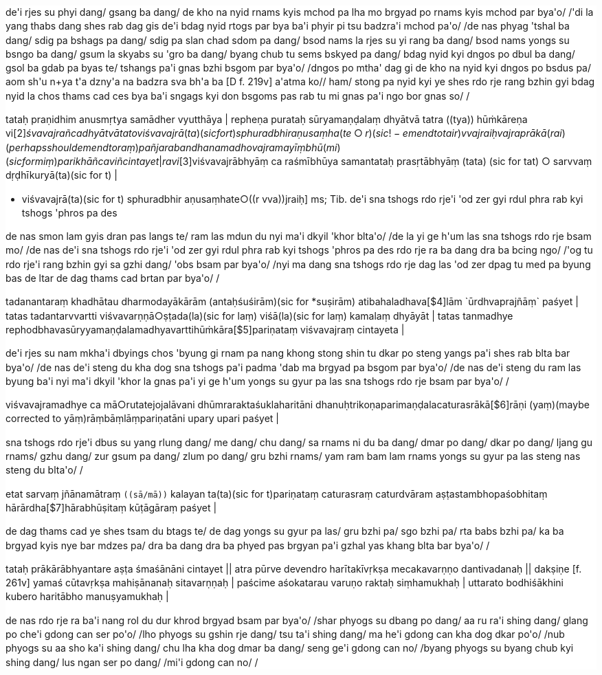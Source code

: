 de'i rjes su phyi dang/ gsang ba dang/ de kho na nyid rnams kyis mchod pa lha mo brgyad po rnams kyis mchod par bya'o/ /'di la yang thabs dang shes rab dag gis de'i bdag nyid rtogs par bya ba'i phyir pi tsu badzra'i mchod pa'o/ /de nas phyag 'tshal ba dang/ sdig pa bshags pa dang/ sdig pa slan chad sdom pa dang/ bsod nams la rjes su yi rang ba dang/ bsod nams yongs su bsngo ba dang/ gsum la skyabs su 'gro ba dang/ byang chub tu sems bskyed pa dang/ bdag nyid kyi dngos po dbul ba dang/ gsol ba gdab pa byas te/ tshangs pa'i gnas bzhi bsgom par bya'o/ /dngos po mtha' dag gi de kho na nyid kyi dngos po bsdus pa/ aom sh'u n+ya t'a dzny'a na badzra sva bh'a ba [D f. 219v] a'atma ko// ham/ stong pa nyid kyi ye shes rdo rje rang bzhin gyi bdag nyid la chos thams cad ces bya ba'i sngags kyi don bsgoms pas rab tu mi gnas pa'i ngo bor gnas so/ /


tataḥ praṇidhim anusmṛtya samādher vyutthāya | repheṇa purataḥ sūryamaṇḍalaṃ dhyātvā tatra ((tya)) hūṁkāreṇa vi[$2]śvavajrañ ca dhyātvā tato viśvavajrā(ta)(sic for t) sphuradbhir aṇusaṃha(te○r)(sic! - emend to tair) vvajraiḥ vajraprākā(rai)(perhaps should emend to raṃ) pañjarabandhanam adho vajramayīṃ bhū(mi)(sic for miṃ) parikhāñ ca viñcintayet | ravi[$3]viśvavajrābhyāṃ ca raśmībhūya samantataḥ prasṛtābhyāṃ (tata) (sic for tat) ○ sarvvaṃ dṛḍhīkuryā(ta)(sic for t) |

* viśvavajrā(ta)(sic for t) sphuradbhir aṇusaṃhate○((r vva))jraiḥ] ms; Tib. de'i sna tshogs rdo rje'i 'od zer gyi rdul phra rab kyi tshogs 'phros pa des 

de nas smon lam gyis dran pas langs te/ ram las mdun du nyi ma'i dkyil 'khor blta'o/ /de la yi ge h'um las sna tshogs rdo rje bsam mo/ /de nas de'i sna tshogs rdo rje'i 'od zer gyi rdul phra rab kyi tshogs 'phros pa des rdo rje ra ba dang dra ba bcing ngo/ /'og tu rdo rje'i rang bzhin gyi sa gzhi dang/ 'obs bsam par bya'o/ /nyi ma dang sna tshogs rdo rje dag las 'od zer dpag tu med pa byung bas de ltar de dag thams cad brtan par bya'o/ /

tadanantaraṃ khadhātau dharmodayākārām (antaḥśuśirām)(sic for *suṣirām) atibahaladhava[$4]lām `ūrdhvaprajñāṃ` paśyet | tatas tadantarvvartti viśvavarṇṇā○ṣṭada(la)(sic for laṃ) viśā(la)(sic for laṃ) kamalaṃ dhyāyāt | tatas tanmadhye rephodbhavasūryyamaṇḍalamadhyavarttihūṁkāra[$5]pariṇataṃ viśvavajraṃ cintayeta | 

de'i rjes su nam mkha'i dbyings chos 'byung gi rnam pa nang khong stong shin tu dkar po steng yangs pa'i shes rab blta bar bya'o/ /de nas de'i steng du kha dog sna tshogs pa'i padma 'dab ma brgyad pa bsgom par bya'o/ /de nas de'i steng du ram las byung ba'i nyi ma'i dkyil 'khor la gnas pa'i yi ge h'um yongs su gyur pa las sna tshogs rdo rje bsam par bya'o/ /


vi<ja>śvavajramadhye ca mā○rutatejojalāvani dhūmraraktaśuklaharitāni dhanuḥtrikoṇaparimaṇḍalacaturasrākā[$6]rāṇi (yaṃ)(maybe corrected to yāṃ)rāṃbāṃlāṃpariṇatāni upary upari paśyet | 

sna tshogs rdo rje'i dbus su yang rlung dang/ me dang/ chu dang/ sa rnams ni du ba dang/ dmar po dang/ dkar po dang/ ljang gu rnams/ gzhu dang/ zur gsum pa dang/ zlum po dang/ gru bzhi rnams/ yam ram bam lam rnams yongs su gyur pa las steng nas steng du blta'o/ /


etat sarvaṃ jñānamātraṃ `((sā/mā))` kalayan ta(ta)(sic for t)pariṇataṃ caturasraṃ caturdvāram aṣṭastambhopaśobhitaṃ hārārdha[$7]hārabhūṣitaṃ kūṭāgāraṃ paśyet | 

de dag thams cad ye shes tsam du btags te/ de dag yongs su gyur pa las/ gru bzhi pa/ sgo bzhi pa/ rta babs bzhi pa/ ka ba brgyad kyis nye bar mdzes pa/ dra ba dang dra ba phyed pas brgyan pa'i gzhal yas khang blta bar bya'o/ /


tataḥ prākārābhyantare aṣṭa śmaśānāni cintayet || atra pūrve devendro harītakīvṛkṣa mecakavarṇṇo dantivadanaḥ || dakṣiṇe [f. 261v] yamaś cūtavṛkṣa mahiṣānanaḥ sitavarṇṇaḥ | paścime aśokatarau varuṇo raktaḥ siṃhamukhaḥ | uttarato bodhiśākhini kubero haritābho  manuṣyamukhaḥ |  

de nas rdo rje ra ba'i nang rol du dur khrod brgyad bsam par bya'o/ /shar phyogs su dbang po dang/ aa ru ra'i shing dang/ glang po che'i gdong can ser po'o/ /lho phyogs su gshin rje dang/ tsu ta'i shing dang/ ma he'i gdong can kha dog dkar po'o/ /nub phyogs su aa sho ka'i shing dang/ chu lha kha dog dmar ba dang/ seng ge'i gdong can no/ /byang phyogs su byang chub kyi shing dang/ lus ngan ser po dang/ /mi'i gdong can no/ /
